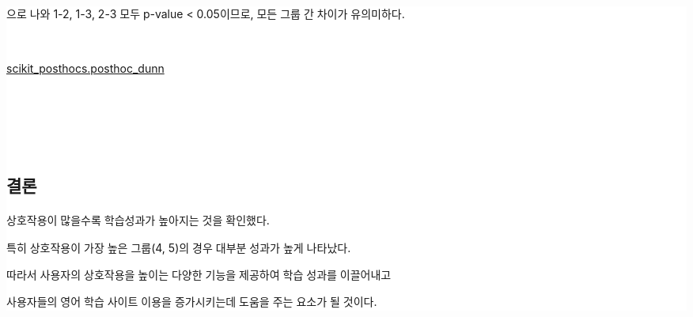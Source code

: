 으로 나와 1-2, 1-3, 2-3 모두 p-value < 0.05이므로, 모든 그룹 간 차이가 유의미하다. 

<br>

[scikit_posthocs.posthoc_dunn](https://scikit-posthocs.readthedocs.io/en/latest/generated/scikit_posthocs.posthoc_dunn.html)

<br><br><br><br>     

## 결론     
상호작용이 많을수록 학습성과가 높아지는 것을 확인했다. 

특히 상호작용이 가장 높은 그룹(4, 5)의 경우 대부분 성과가 높게 나타났다. 

따라서 사용자의 상호작용을 높이는 다양한 기능을 제공하여 학습 성과를 이끌어내고 

사용자들의 영어 학습 사이트 이용을 증가시키는데 도움을 주는 요소가 될 것이다.
